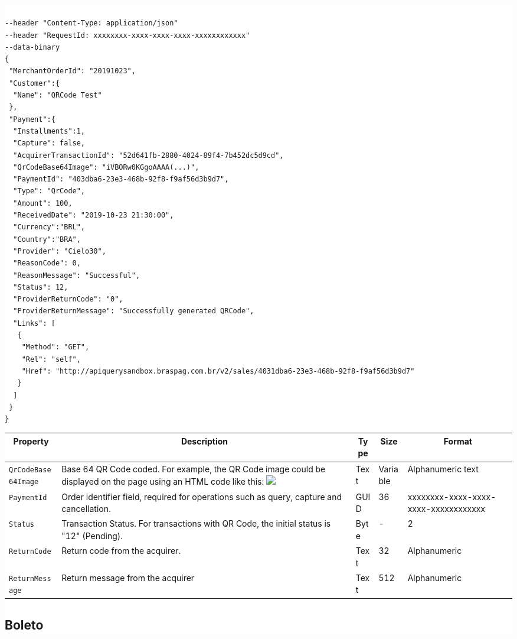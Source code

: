 ```shell

--header "Content-Type: application/json"
--header "RequestId: xxxxxxxx-xxxx-xxxx-xxxx-xxxxxxxxxxxx"
--data-binary
{
 "MerchantOrderId": "20191023",
 "Customer":{
  "Name": "QRCode Test"
 },
 "Payment":{
  "Installments":1,
  "Capture": false,
  "AcquirerTransactionId": "52d641fb-2880-4024-89f4-7b452dc5d9cd",
  "QrCodeBase64Image": "iVBORw0KGgoAAAA(...)",
  "PaymentId": "403dba6-23e3-468b-92f8-f9af56d3b9d7",
  "Type": "QrCode",
  "Amount": 100,
  "ReceivedDate": "2019-10-23 21:30:00",
  "Currency":"BRL",
  "Country":"BRA",
  "Provider": "Cielo30",
  "ReasonCode": 0,
  "ReasonMessage": "Successful",
  "Status": 12,
  "ProviderReturnCode": "0",
  "ProviderReturnMessage": "Successfully generated QRCode",
  "Links": [
   {
    "Method": "GET",
    "Rel": "self",
    "Href": "http://apiquerysandbox.braspag.com.br/v2/sales/4031dba6-23e3-468b-92f8-f9af56d3b9d7"
   }
  ]
 }
}

```

|Property|Description|Type|Size|Format|
|-----------|---------|----|-------|-------|
|`QrCodeBase64Image`|Base 64 QR Code coded. For example, the QR Code image could be displayed on the page using an HTML code like this: <img src="data:image/png;base64,{image code in base 64}">|Text|Variable|Alphanumeric text|
|`PaymentId`|Order identifier field, required for operations such as query, capture and cancellation.|GUID|36|xxxxxxxx-xxxx-xxxx-xxxx-xxxxxxxxxxxx|
|`Status`|Transaction Status. For transactions with QR Code, the initial status is "12" (Pending).|Byte|-|2|
|`ReturnCode`|Return code from the acquirer.|Text|32|Alphanumeric|
|`ReturnMessage`|Return message from the acquirer|Text|512|Alphanumeric|

## Boleto
